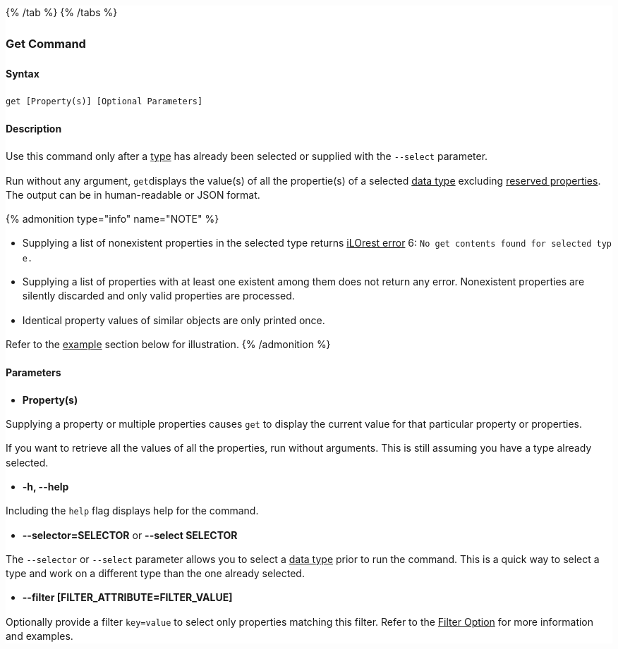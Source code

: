   {% /tab %}
  {% /tabs %}
### Get Command

#### Syntax

`get [Property(s)] [Optional Parameters]`

#### Description

Use this command only after a [type](/docs/concepts/datatypesandcollections/) has already been selected
or supplied with the `--select` parameter.

Run without any argument, `get`displays the value(s) of all the propertie(s) of a selected
[data type](/docs/concepts/datatypesandcollections/) excluding
[reserved properties](#reserved-properties). The output can be in human-readable or JSON format.

{% admonition type="info" name="NOTE" %}

- Supplying a list of nonexistent properties in the selected
type returns [iLOrest error](/docs/redfishclients/ilorest-userguide/errors/) 6:
`No get contents found for selected type.`

- Supplying a list of properties with at least one existent among them
  does not return any error. Nonexistent properties are silently
  discarded and only valid properties are processed.

- Identical property values of similar objects are only printed once.

Refer to the [example](#examples-6) section below for illustration.
{% /admonition %}

#### Parameters

- **Property(s)**

Supplying a property or multiple properties causes `get` to display
the current value for that particular property or properties.

If you want to retrieve all the values of all the properties, run without arguments.
This is still assuming you have a type already selected.

- **-h, --help**

Including the `help` flag displays help for the command.

- **--selector=SELECTOR** or **--select SELECTOR**

The `--selector` or `--select` parameter allows you to select
a [data type](/docs/concepts/datatypesandcollections/) prior to
run the command. This is a quick way to select a type and
work on a different type than the one already selected.

- **--filter [FILTER\_ATTRIBUTE=FILTER\_VALUE]**

Optionally provide a filter `key=value` to select only properties matching this filter. Refer to the
[Filter Option](/docs/redfishclients/ilorest-userguide/advancedusage/#filter-option)
for more information and examples.
